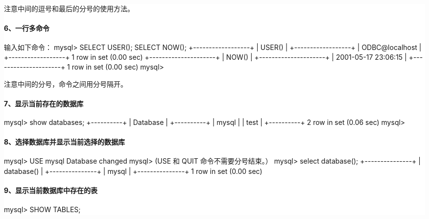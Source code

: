 注意中间的逗号和最后的分号的使用方法。
 
#### 6、一行多命令
输入如下命令：
mysql> SELECT USER(); SELECT NOW(); 
+------------------+ 
| USER() | 
+------------------+ 
| ODBC@localhost | 
+------------------+ 
1 row in set (0.00 sec)
+---------------------+ 
| NOW() | 
+---------------------+ 
| 2001-05-17 23:06:15 | 
+---------------------+ 
1 row in set (0.00 sec) 
mysql>

注意中间的分号，命令之间用分号隔开。
 
#### 7、显示当前存在的数据库
mysql> show databases; 
+----------+ 
| Database | 
+----------+ 
| mysql | 
| test | 
+----------+ 
2 row in set (0.06 sec) 
mysql>

#### 8、选择数据库并显示当前选择的数据库
mysql> USE mysql 
Database changed 
mysql> 
(USE 和 QUIT 命令不需要分号结束。） 
mysql> select database(); 
+---------------+ 
| database() | 
+---------------+ 
| mysql | 
+---------------+ 
1 row in set (0.00 sec)
#### 9、显示当前数据库中存在的表 
mysql> SHOW TABLES;
 
